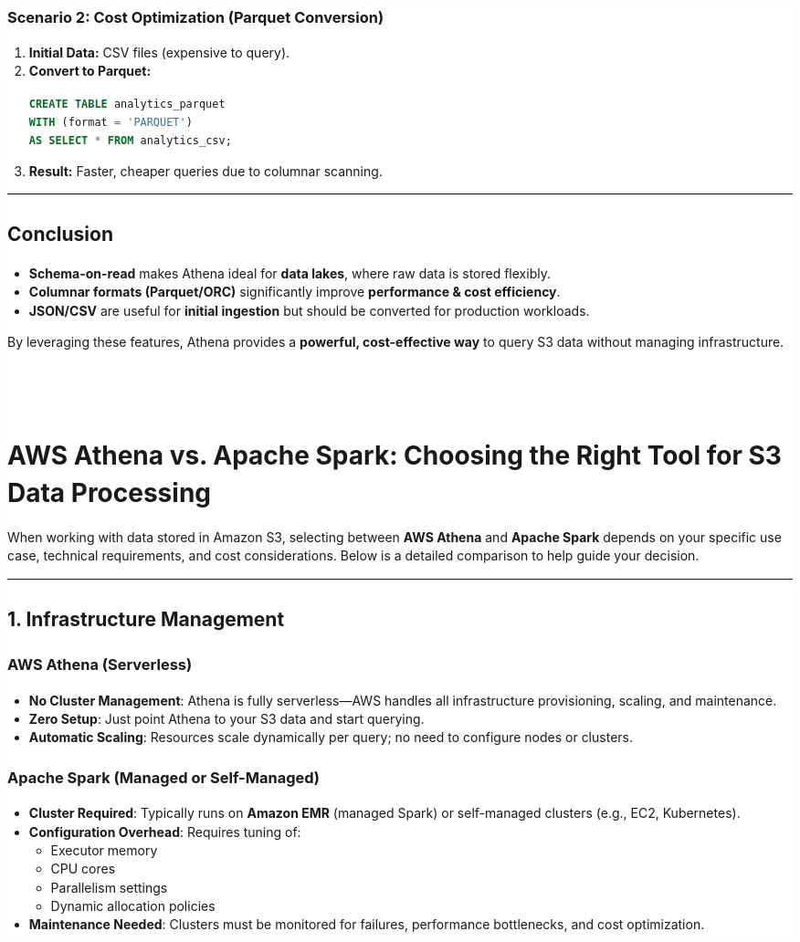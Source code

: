 ### **Scenario 2: Cost Optimization (Parquet Conversion)**
1. **Initial Data:** CSV files (expensive to query).  
2. **Convert to Parquet:**  
   ```sql
   CREATE TABLE analytics_parquet
   WITH (format = 'PARQUET') 
   AS SELECT * FROM analytics_csv;
   ```
3. **Result:** Faster, cheaper queries due to columnar scanning.  

---

## **Conclusion**
- **Schema-on-read** makes Athena ideal for **data lakes**, where raw data is stored flexibly.  
- **Columnar formats (Parquet/ORC)** significantly improve **performance & cost efficiency**.  
- **JSON/CSV** are useful for **initial ingestion** but should be converted for production workloads.  

By leveraging these features, Athena provides a **powerful, cost-effective way** to query S3 data without managing infrastructure.

<br/>
<br/>

# **AWS Athena vs. Apache Spark: Choosing the Right Tool for S3 Data Processing**

When working with data stored in Amazon S3, selecting between **AWS Athena** and **Apache Spark** depends on your specific use case, technical requirements, and cost considerations. Below is a detailed comparison to help guide your decision.

---

## **1. Infrastructure Management**
### **AWS Athena (Serverless)**
- **No Cluster Management**: Athena is fully serverless—AWS handles all infrastructure provisioning, scaling, and maintenance.
- **Zero Setup**: Just point Athena to your S3 data and start querying.
- **Automatic Scaling**: Resources scale dynamically per query; no need to configure nodes or clusters.

### **Apache Spark (Managed or Self-Managed)**
- **Cluster Required**: Typically runs on **Amazon EMR** (managed Spark) or self-managed clusters (e.g., EC2, Kubernetes).
- **Configuration Overhead**: Requires tuning of:
  - Executor memory
  - CPU cores
  - Parallelism settings
  - Dynamic allocation policies
- **Maintenance Needed**: Clusters must be monitored for failures, performance bottlenecks, and cost optimization.
